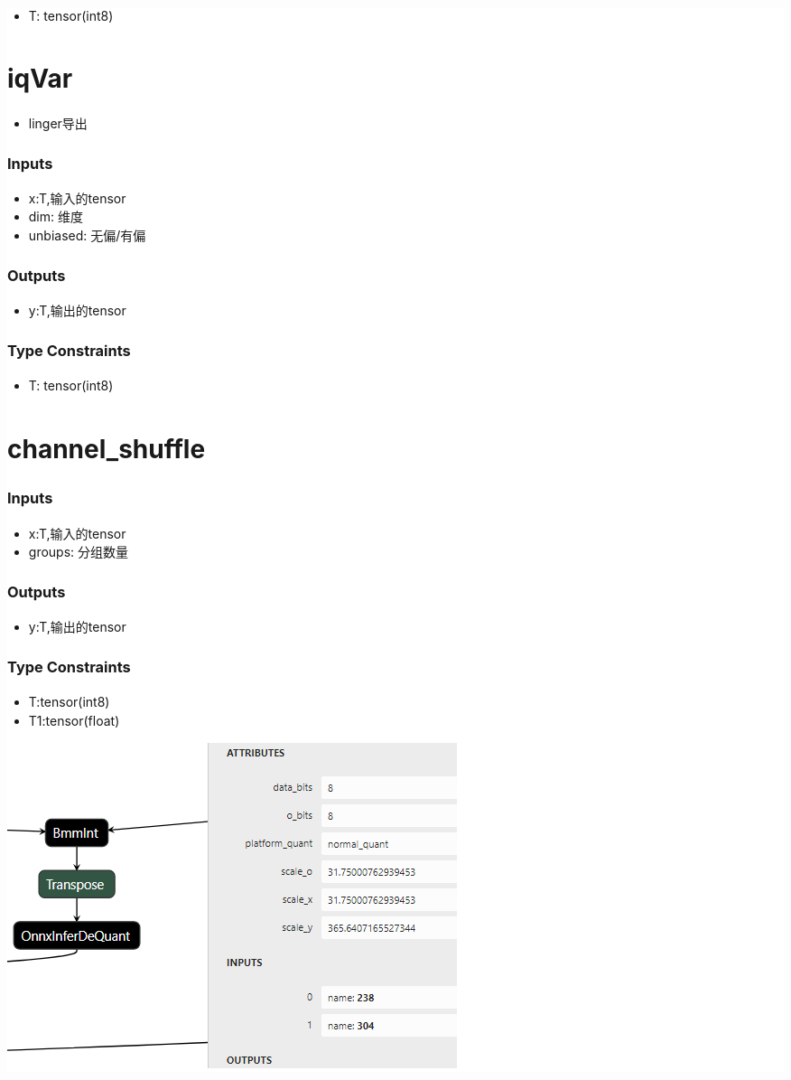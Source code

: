 - T: tensor(int8)


# iqVar
- linger导出

### Inputs

- x:T,输入的tensor
- dim: 维度
- unbiased: 无偏/有偏

### Outputs

- y:T,输出的tensor

### Type Constraints

- T: tensor(int8)

# channel_shuffle
### Inputs

- x:T,输入的tensor
- groups: 分组数量

### Outputs

- y:T,输出的tensor

### Type Constraints
- T:tensor(int8)
- T1:tensor(float)

![](../operator/files/bmm_int.png)